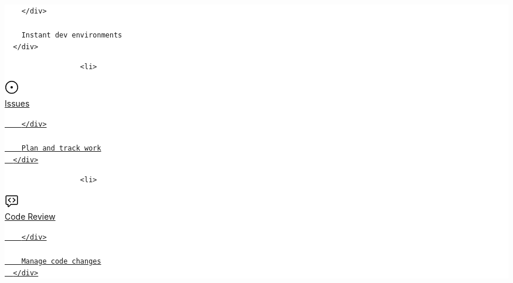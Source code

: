        </div>

        Instant dev environments
      </div>

    
</a></li>

                      <li>
  <a class="HeaderMenu-dropdown-link d-block no-underline position-relative py-2 Link--secondary d-flex flex-items-center Link--has-description mb-lg-3" data-analytics-event="{&quot;location&quot;:&quot;navbar&quot;,&quot;action&quot;:&quot;issues&quot;,&quot;context&quot;:&quot;platform&quot;,&quot;tag&quot;:&quot;link&quot;,&quot;label&quot;:&quot;issues_link_platform_navbar&quot;}" href="https://github.com/features/issues">
      <svg aria-hidden="true" height="24" viewBox="0 0 24 24" version="1.1" width="24" data-view-component="true" class="octicon octicon-issue-opened color-fg-subtle mr-3">
    <path d="M12 1c6.075 0 11 4.925 11 11s-4.925 11-11 11S1 18.075 1 12 5.925 1 12 1ZM2.5 12a9.5 9.5 0 0 0 9.5 9.5 9.5 9.5 0 0 0 9.5-9.5A9.5 9.5 0 0 0 12 2.5 9.5 9.5 0 0 0 2.5 12Zm9.5 2a2 2 0 1 1-.001-3.999A2 2 0 0 1 12 14Z"></path>
</svg>
      <div>
        <div class="color-fg-default h4">
          Issues

        </div>

        Plan and track work
      </div>

    
</a></li>

                      <li>
  <a class="HeaderMenu-dropdown-link d-block no-underline position-relative py-2 Link--secondary d-flex flex-items-center Link--has-description mb-lg-3" data-analytics-event="{&quot;location&quot;:&quot;navbar&quot;,&quot;action&quot;:&quot;code_review&quot;,&quot;context&quot;:&quot;platform&quot;,&quot;tag&quot;:&quot;link&quot;,&quot;label&quot;:&quot;code_review_link_platform_navbar&quot;}" href="https://github.com/features/code-review">
      <svg aria-hidden="true" height="24" viewBox="0 0 24 24" version="1.1" width="24" data-view-component="true" class="octicon octicon-code-review color-fg-subtle mr-3">
    <path d="M10.3 6.74a.75.75 0 0 1-.04 1.06l-2.908 2.7 2.908 2.7a.75.75 0 1 1-1.02 1.1l-3.5-3.25a.75.75 0 0 1 0-1.1l3.5-3.25a.75.75 0 0 1 1.06.04Zm3.44 1.06a.75.75 0 1 1 1.02-1.1l3.5 3.25a.75.75 0 0 1 0 1.1l-3.5 3.25a.75.75 0 1 1-1.02-1.1l2.908-2.7-2.908-2.7Z"></path><path d="M1.5 4.25c0-.966.784-1.75 1.75-1.75h17.5c.966 0 1.75.784 1.75 1.75v12.5a1.75 1.75 0 0 1-1.75 1.75h-9.69l-3.573 3.573A1.458 1.458 0 0 1 5 21.043V18.5H3.25a1.75 1.75 0 0 1-1.75-1.75ZM3.25 4a.25.25 0 0 0-.25.25v12.5c0 .138.112.25.25.25h2.5a.75.75 0 0 1 .75.75v3.19l3.72-3.72a.749.749 0 0 1 .53-.22h10a.25.25 0 0 0 .25-.25V4.25a.25.25 0 0 0-.25-.25Z"></path>
</svg>
      <div>
        <div class="color-fg-default h4">
          Code Review

        </div>

        Manage code changes
      </div>
